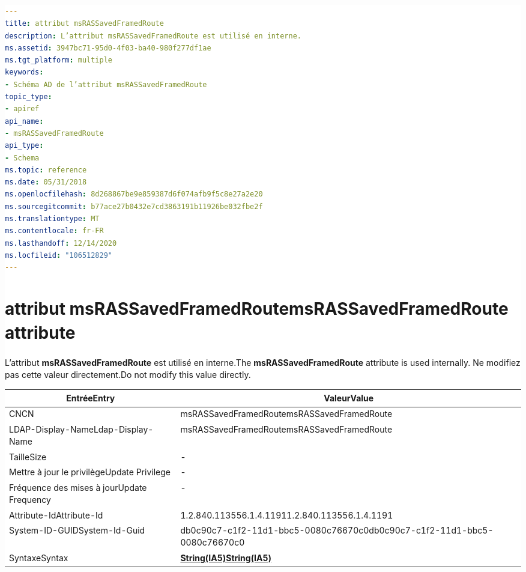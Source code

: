 ```yaml
---
title: attribut msRASSavedFramedRoute
description: L’attribut msRASSavedFramedRoute est utilisé en interne.
ms.assetid: 3947bc71-95d0-4f03-ba40-980f277df1ae
ms.tgt_platform: multiple
keywords:
- Schéma AD de l’attribut msRASSavedFramedRoute
topic_type:
- apiref
api_name:
- msRASSavedFramedRoute
api_type:
- Schema
ms.topic: reference
ms.date: 05/31/2018
ms.openlocfilehash: 8d268867be9e859387d6f074afb9f5c8e27a2e20
ms.sourcegitcommit: b77ace27b0432e7cd3863191b11926be032fbe2f
ms.translationtype: MT
ms.contentlocale: fr-FR
ms.lasthandoff: 12/14/2020
ms.locfileid: "106512829"
---
```

# <a name="msrassavedframedroute-attribute"></a><span data-ttu-id="1c17a-104">attribut msRASSavedFramedRoute</span><span class="sxs-lookup"><span data-stu-id="1c17a-104">msRASSavedFramedRoute attribute</span></span>

<span data-ttu-id="1c17a-105">L’attribut **msRASSavedFramedRoute** est utilisé en interne.</span><span class="sxs-lookup"><span data-stu-id="1c17a-105">The **msRASSavedFramedRoute** attribute is used internally.</span></span> <span data-ttu-id="1c17a-106">Ne modifiez pas cette valeur directement.</span><span class="sxs-lookup"><span data-stu-id="1c17a-106">Do not modify this value directly.</span></span>



| <span data-ttu-id="1c17a-107">Entrée</span><span class="sxs-lookup"><span data-stu-id="1c17a-107">Entry</span></span> | <span data-ttu-id="1c17a-108">Valeur</span><span class="sxs-lookup"><span data-stu-id="1c17a-108">Value</span></span> |
|-------------------|--------------------------------------|
| <span data-ttu-id="1c17a-109">CN</span><span class="sxs-lookup"><span data-stu-id="1c17a-109">CN</span></span>                | <span data-ttu-id="1c17a-110">msRASSavedFramedRoute</span><span class="sxs-lookup"><span data-stu-id="1c17a-110">msRASSavedFramedRoute</span></span>                |
| <span data-ttu-id="1c17a-111">LDAP-Display-Name</span><span class="sxs-lookup"><span data-stu-id="1c17a-111">Ldap-Display-Name</span></span> | <span data-ttu-id="1c17a-112">msRASSavedFramedRoute</span><span class="sxs-lookup"><span data-stu-id="1c17a-112">msRASSavedFramedRoute</span></span>                |
| <span data-ttu-id="1c17a-113">Taille</span><span class="sxs-lookup"><span data-stu-id="1c17a-113">Size</span></span>              | \-                                   |
| <span data-ttu-id="1c17a-114">Mettre à jour le privilège</span><span class="sxs-lookup"><span data-stu-id="1c17a-114">Update Privilege</span></span>  | \-                                   |
| <span data-ttu-id="1c17a-115">Fréquence des mises à jour</span><span class="sxs-lookup"><span data-stu-id="1c17a-115">Update Frequency</span></span>  | \-                                   |
| <span data-ttu-id="1c17a-116">Attribute-Id</span><span class="sxs-lookup"><span data-stu-id="1c17a-116">Attribute-Id</span></span>      | <span data-ttu-id="1c17a-117">1.2.840.113556.1.4.1191</span><span class="sxs-lookup"><span data-stu-id="1c17a-117">1.2.840.113556.1.4.1191</span></span>              |
| <span data-ttu-id="1c17a-118">System-ID-GUID</span><span class="sxs-lookup"><span data-stu-id="1c17a-118">System-Id-Guid</span></span>    | <span data-ttu-id="1c17a-119">db0c90c7-c1f2-11d1-bbc5-0080c76670c0</span><span class="sxs-lookup"><span data-stu-id="1c17a-119">db0c90c7-c1f2-11d1-bbc5-0080c76670c0</span></span> |
| <span data-ttu-id="1c17a-120">Syntaxe</span><span class="sxs-lookup"><span data-stu-id="1c17a-120">Syntax</span></span>            | [<span data-ttu-id="1c17a-121">**String(IA5)**</span><span class="sxs-lookup"><span data-stu-id="1c17a-121">**String(IA5)**</span></span>](s-string-ia5.md)  |
